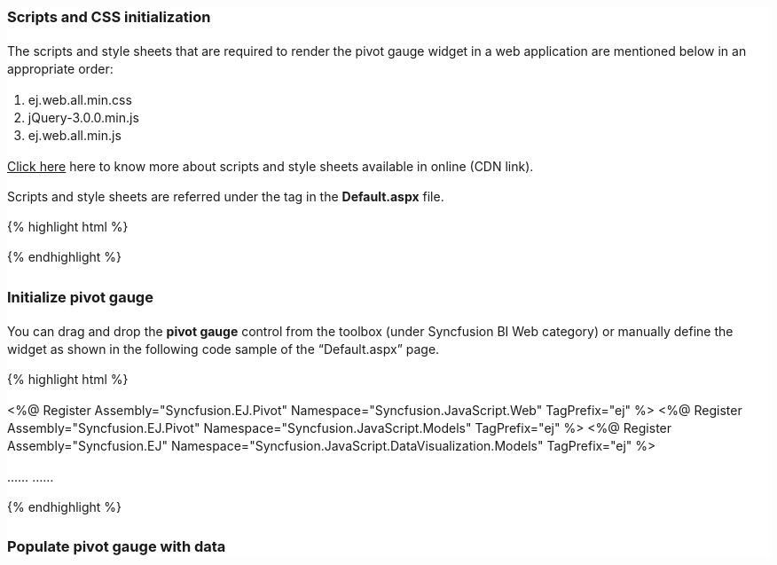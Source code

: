 ### Scripts and CSS initialization

The scripts and style sheets that are required to render the pivot gauge widget in a web application are mentioned below in an appropriate order:

1. ej.web.all.min.css
2. jQuery-3.0.0.min.js
3. ej.web.all.min.js

[Click here](http://help.syncfusion.com/js/cdn) here to know more about scripts and style sheets available in online (CDN link).

Scripts and style sheets are referred under the <head> tag in the **Default.aspx** file.
    
{% highlight html %}

<head>
    <link href="http://cdn.syncfusion.com/{{ site.releaseversion }}/js/web/flat-azure/ej.web.all.min.css" rel="stylesheet" type="text/css" />
    <script src="http://cdn.syncfusion.com/js/assets/external/jquery-3.0.0.min.js" type="text/javascript"></script>
    <script src="http://cdn.syncfusion.com/{{ site.releaseversion }}/js/web/ej.web.all.min.js" type="text/javascript"></script>
</head>
{% endhighlight %}


### Initialize pivot gauge

You can drag and drop the **pivot gauge** control from the toolbox (under Syncfusion BI Web category) or manually define the widget as shown in the following code sample of the “Default.aspx” page.

{% highlight html %}

<%@ Register Assembly="Syncfusion.EJ.Pivot" Namespace="Syncfusion.JavaScript.Web" TagPrefix="ej" %>
<%@ Register Assembly="Syncfusion.EJ.Pivot" Namespace="Syncfusion.JavaScript.Models" TagPrefix="ej" %>
<%@ Register Assembly="Syncfusion.EJ" Namespace="Syncfusion.JavaScript.DataVisualization.Models" TagPrefix="ej" %> 

<html> 
…… 
……
<body>
<form runat="server">
        <ej:PivotGauge ID="MyPivotGauge1" runat="server" ClientIDMode="Static">
        </ej:PivotGauge>
        <asp:ScriptManager ID="ScriptManager1" runat="server"></asp:ScriptManager>
</form>
</body>

</html>

{% endhighlight %}


### Populate pivot gauge with data
